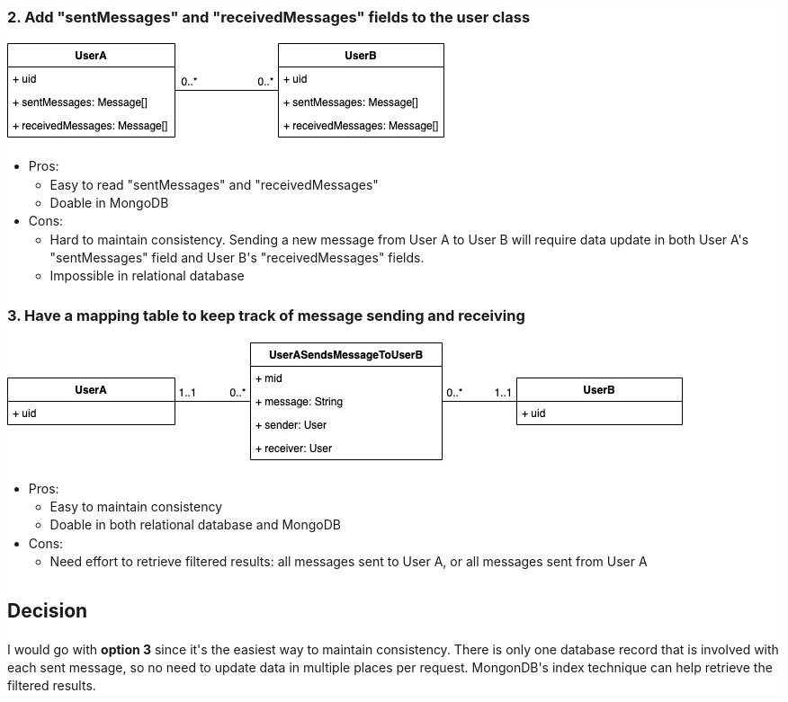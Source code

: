 ### 2. Add "sentMessages" and "receivedMessages" fields to the user class
![](RESTfulServicesDiagram/Messages_Option_B.jpg)
* Pros:
  * Easy to read "sentMessages" and "receivedMessages"
  * Doable in MongoDB
* Cons:
  * Hard to maintain consistency. Sending a new message from User A to User B will require data
    update in both User A's "sentMessages" field and User B's "receivedMessages" fields.
  * Impossible in relational database

### 3. Have a mapping table to keep track of message sending and receiving
![](RESTfulServicesDiagram/Messages_Option_C.jpg)
* Pros:
  * Easy to maintain consistency
  * Doable in both relational database and MongoDB
* Cons:
  * Need effort to retrieve filtered results: all messages sent to User A, or all messages sent from
    User A

## Decision
I would go with **option 3** since it's the easiest way to maintain consistency. There is only one database record
that is involved with each sent message, so no need to update data in multiple places per request. MongonDB's index
technique can help retrieve the filtered results.

